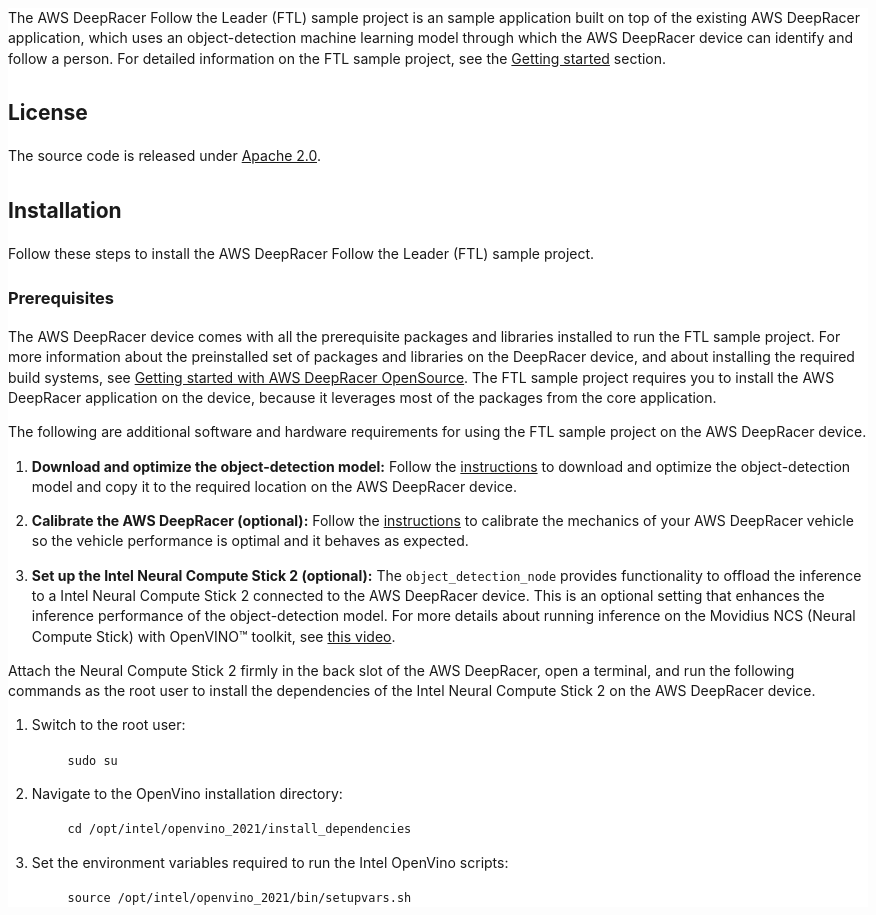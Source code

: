 The AWS DeepRacer Follow the Leader (FTL) sample project is an sample application built on top of the existing AWS DeepRacer application, which uses an object-detection machine learning model through which the AWS DeepRacer device can identify and follow a person. For detailed information on the FTL sample project, see the [Getting started](https://github.com/aws-deepracer/aws-deepracer-follow-the-leader-sample-project/blob/main/getting-started.md) section.

## License

The source code is released under [Apache 2.0](https://aws.amazon.com/apache-2-0/).

## Installation
Follow these steps to install the AWS DeepRacer Follow the Leader (FTL) sample project. 

### Prerequisites

The AWS DeepRacer device comes with all the prerequisite packages and libraries installed to run the FTL sample project. For more information about the preinstalled set of packages and libraries on the DeepRacer device, and about installing the required build systems, see [Getting started with AWS DeepRacer OpenSource](https://github.com/aws-deepracer/aws-deepracer-launcher/blob/main/getting-started.md). The FTL sample project requires you to install the AWS DeepRacer application on the device, because it leverages most of the packages from the core application.

The following are additional software and hardware requirements for using the FTL sample project on the AWS DeepRacer device. 

1. **Download and optimize the object-detection model:** Follow the [instructions](https://github.com/aws-deepracer/aws-deepracer-follow-the-leader-sample-project/blob/main/download-and-convert-object-detection-model.md) to download and optimize the object-detection model and copy it to the required location on the AWS DeepRacer device.

1. **Calibrate the AWS DeepRacer (optional):** Follow the [instructions](https://docs.aws.amazon.com/deepracer/latest/developerguide/deepracer-calibrate-vehicle.html) to calibrate the mechanics of your AWS DeepRacer vehicle so the vehicle performance is optimal and it behaves as expected.

1. **Set up the Intel Neural Compute Stick 2 (optional):** The `object_detection_node` provides functionality to offload the inference to a Intel Neural Compute Stick 2 connected to the AWS DeepRacer device. This is an optional setting that enhances the inference performance of the object-detection model. For more details about running inference on the Movidius NCS (Neural Compute Stick) with OpenVINO™ toolkit, see [this video](https://www.youtube.com/watch?v=XPvMrGobe7I).

Attach the Neural Compute Stick 2 firmly in the back slot of the AWS DeepRacer, open a terminal, and run the following commands as the root user to install the dependencies of the Intel Neural Compute Stick 2 on the AWS DeepRacer device.

1. Switch to the root user:

            sudo su

2. Navigate to the OpenVino installation directory:

            cd /opt/intel/openvino_2021/install_dependencies

3. Set the environment variables required to run the Intel OpenVino scripts:

            source /opt/intel/openvino_2021/bin/setupvars.sh
